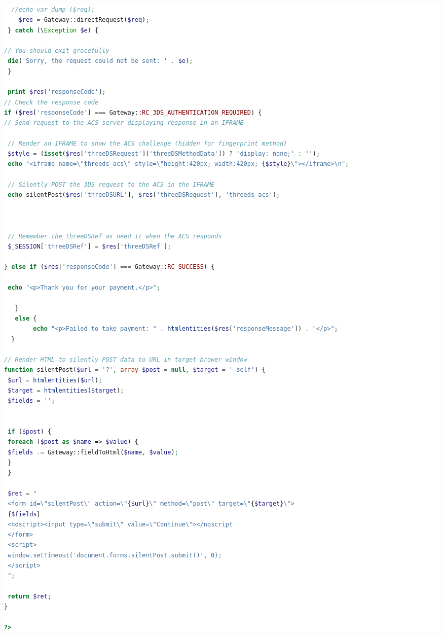```php
  //echo var_dump ($req);
    $res = Gateway::directRequest($req);
 } catch (\Exception $e) {
 
// You should exit gracefully
 die('Sorry, the request could not be sent: ' . $e);
 }

 print $res['responseCode'];
// Check the response code
if ($res['responseCode'] === Gateway::RC_3DS_AUTHENTICATION_REQUIRED) { 
// Send request to the ACS server displaying response in an IFRAME

 // Render an IFRAME to show the ACS challenge (hidden for fingerprint method)
 $style = (isset($res['threeDSRequest']['threeDSMethodData']) ? 'display: none;' : '');
 echo "<iframe name=\"threeds_acs\" style=\"height:420px; width:420px; {$style}\"></iframe>\n";

 // Silently POST the 3DS request to the ACS in the IFRAME
 echo silentPost($res['threeDSURL'], $res['threeDSRequest'], 'threeds_acs');

 

 // Remember the threeDSRef as need it when the ACS responds
 $_SESSION['threeDSRef'] = $res['threeDSRef'];

} else if ($res['responseCode'] === Gateway::RC_SUCCESS) {

 echo "<p>Thank you for your payment.</p>";

   } 
   else {
        echo "<p>Failed to take payment: " . htmlentities($res['responseMessage']) . "</p>";
  }

// Render HTML to silently POST data to URL in target brower window 
function silentPost($url = '?', array $post = null, $target = '_self') { 
 $url = htmlentities($url);
 $target = htmlentities($target);
 $fields = '';


 if ($post) {
 foreach ($post as $name => $value) {
 $fields .= Gateway::fieldToHtml($name, $value);
 }
 }

 $ret = "
 <form id=\"silentPost\" action=\"{$url}\" method=\"post\" target=\"{$target}\">
 {$fields}
 <noscript><input type=\"submit\" value=\"Continue\"></noscript
 </form>
 <script>
 window.setTimeout('document.forms.silentPost.submit()', 0);
 </script>
 ";

 return $ret;
}

?>
```
